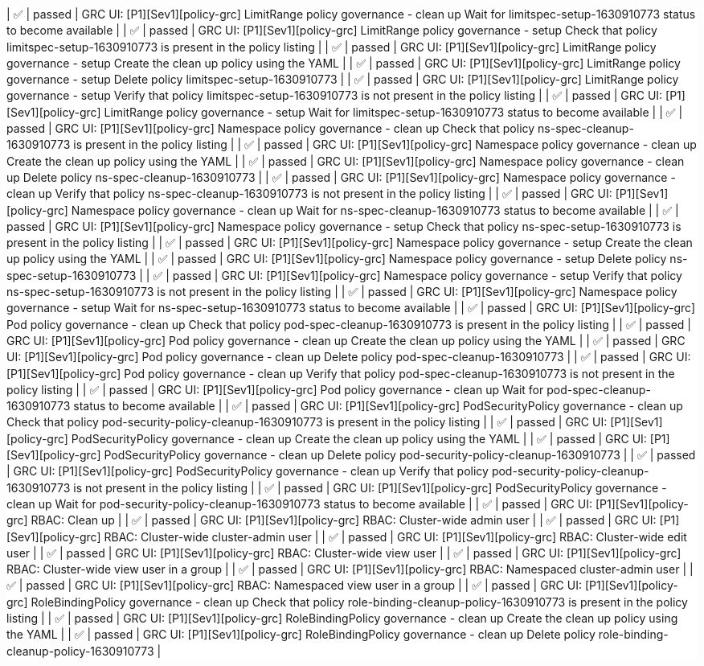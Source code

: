 | :white_check_mark: | passed | GRC UI: [P1][Sev1][policy-grc] LimitRange policy governance - clean up Wait for limitspec-setup-1630910773 status to become available |
| :white_check_mark: | passed | GRC UI: [P1][Sev1][policy-grc] LimitRange policy governance - setup Check that policy limitspec-setup-1630910773 is present in the policy listing |
| :white_check_mark: | passed | GRC UI: [P1][Sev1][policy-grc] LimitRange policy governance - setup Create the clean up policy using the YAML |
| :white_check_mark: | passed | GRC UI: [P1][Sev1][policy-grc] LimitRange policy governance - setup Delete policy limitspec-setup-1630910773 |
| :white_check_mark: | passed | GRC UI: [P1][Sev1][policy-grc] LimitRange policy governance - setup Verify that policy limitspec-setup-1630910773 is not present in the policy listing |
| :white_check_mark: | passed | GRC UI: [P1][Sev1][policy-grc] LimitRange policy governance - setup Wait for limitspec-setup-1630910773 status to become available |
| :white_check_mark: | passed | GRC UI: [P1][Sev1][policy-grc] Namespace policy governance - clean up Check that policy ns-spec-cleanup-1630910773 is present in the policy listing |
| :white_check_mark: | passed | GRC UI: [P1][Sev1][policy-grc] Namespace policy governance - clean up Create the clean up policy using the YAML |
| :white_check_mark: | passed | GRC UI: [P1][Sev1][policy-grc] Namespace policy governance - clean up Delete policy ns-spec-cleanup-1630910773 |
| :white_check_mark: | passed | GRC UI: [P1][Sev1][policy-grc] Namespace policy governance - clean up Verify that policy ns-spec-cleanup-1630910773 is not present in the policy listing |
| :white_check_mark: | passed | GRC UI: [P1][Sev1][policy-grc] Namespace policy governance - clean up Wait for ns-spec-cleanup-1630910773 status to become available |
| :white_check_mark: | passed | GRC UI: [P1][Sev1][policy-grc] Namespace policy governance - setup Check that policy ns-spec-setup-1630910773 is present in the policy listing |
| :white_check_mark: | passed | GRC UI: [P1][Sev1][policy-grc] Namespace policy governance - setup Create the clean up policy using the YAML |
| :white_check_mark: | passed | GRC UI: [P1][Sev1][policy-grc] Namespace policy governance - setup Delete policy ns-spec-setup-1630910773 |
| :white_check_mark: | passed | GRC UI: [P1][Sev1][policy-grc] Namespace policy governance - setup Verify that policy ns-spec-setup-1630910773 is not present in the policy listing |
| :white_check_mark: | passed | GRC UI: [P1][Sev1][policy-grc] Namespace policy governance - setup Wait for ns-spec-setup-1630910773 status to become available |
| :white_check_mark: | passed | GRC UI: [P1][Sev1][policy-grc] Pod policy governance - clean up Check that policy pod-spec-cleanup-1630910773 is present in the policy listing |
| :white_check_mark: | passed | GRC UI: [P1][Sev1][policy-grc] Pod policy governance - clean up Create the clean up policy using the YAML |
| :white_check_mark: | passed | GRC UI: [P1][Sev1][policy-grc] Pod policy governance - clean up Delete policy pod-spec-cleanup-1630910773 |
| :white_check_mark: | passed | GRC UI: [P1][Sev1][policy-grc] Pod policy governance - clean up Verify that policy pod-spec-cleanup-1630910773 is not present in the policy listing |
| :white_check_mark: | passed | GRC UI: [P1][Sev1][policy-grc] Pod policy governance - clean up Wait for pod-spec-cleanup-1630910773 status to become available |
| :white_check_mark: | passed | GRC UI: [P1][Sev1][policy-grc] PodSecurityPolicy governance - clean up Check that policy pod-security-policy-cleanup-1630910773 is present in the policy listing |
| :white_check_mark: | passed | GRC UI: [P1][Sev1][policy-grc] PodSecurityPolicy governance - clean up Create the clean up policy using the YAML |
| :white_check_mark: | passed | GRC UI: [P1][Sev1][policy-grc] PodSecurityPolicy governance - clean up Delete policy pod-security-policy-cleanup-1630910773 |
| :white_check_mark: | passed | GRC UI: [P1][Sev1][policy-grc] PodSecurityPolicy governance - clean up Verify that policy pod-security-policy-cleanup-1630910773 is not present in the policy listing |
| :white_check_mark: | passed | GRC UI: [P1][Sev1][policy-grc] PodSecurityPolicy governance - clean up Wait for pod-security-policy-cleanup-1630910773 status to become available |
| :white_check_mark: | passed | GRC UI: [P1][Sev1][policy-grc] RBAC: Clean up |
| :white_check_mark: | passed | GRC UI: [P1][Sev1][policy-grc] RBAC: Cluster-wide admin user |
| :white_check_mark: | passed | GRC UI: [P1][Sev1][policy-grc] RBAC: Cluster-wide cluster-admin user |
| :white_check_mark: | passed | GRC UI: [P1][Sev1][policy-grc] RBAC: Cluster-wide edit user |
| :white_check_mark: | passed | GRC UI: [P1][Sev1][policy-grc] RBAC: Cluster-wide view user |
| :white_check_mark: | passed | GRC UI: [P1][Sev1][policy-grc] RBAC: Cluster-wide view user in a group |
| :white_check_mark: | passed | GRC UI: [P1][Sev1][policy-grc] RBAC: Namespaced cluster-admin user |
| :white_check_mark: | passed | GRC UI: [P1][Sev1][policy-grc] RBAC: Namespaced view user in a group |
| :white_check_mark: | passed | GRC UI: [P1][Sev1][policy-grc] RoleBindingPolicy governance - clean up Check that policy role-binding-cleanup-policy-1630910773 is present in the policy listing |
| :white_check_mark: | passed | GRC UI: [P1][Sev1][policy-grc] RoleBindingPolicy governance - clean up Create the clean up policy using the YAML |
| :white_check_mark: | passed | GRC UI: [P1][Sev1][policy-grc] RoleBindingPolicy governance - clean up Delete policy role-binding-cleanup-policy-1630910773 |